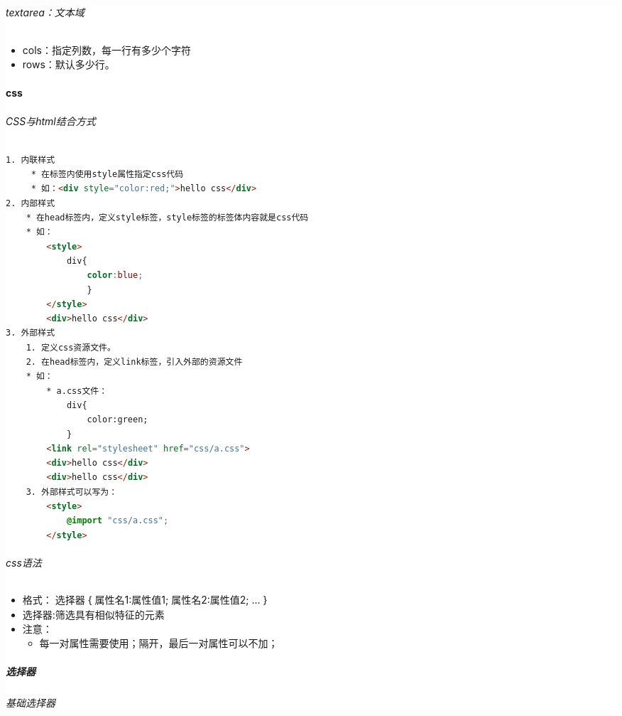 ###### textarea：文本域 ######

* cols：指定列数，每一行有多少个字符
* rows：默认多少行。

#### css ####

###### CSS与html结合方式 ######

```html
1. 内联样式
	 * 在标签内使用style属性指定css代码
	 * 如：<div style="color:red;">hello css</div>
2. 内部样式
	* 在head标签内，定义style标签，style标签的标签体内容就是css代码
	* 如：
		<style>
	        div{
	            color:blue;
	        	}
	    </style>
		<div>hello css</div>
3. 外部样式
	1. 定义css资源文件。
	2. 在head标签内，定义link标签，引入外部的资源文件
	* 如：
		* a.css文件：
			div{
			    color:green;
			}
		<link rel="stylesheet" href="css/a.css">
		<div>hello css</div>
		<div>hello css</div>
    3. 外部样式可以写为：
        <style>
            @import "css/a.css";
        </style>
```

###### css语法 ######

* 格式：
	选择器 {
		属性名1:属性值1;
		属性名2:属性值2;
		...
	}
* 选择器:筛选具有相似特征的元素
* 注意：
	* 每一对属性需要使用；隔开，最后一对属性可以不加；

##### 选择器 #####

###### 基础选择器 ######
